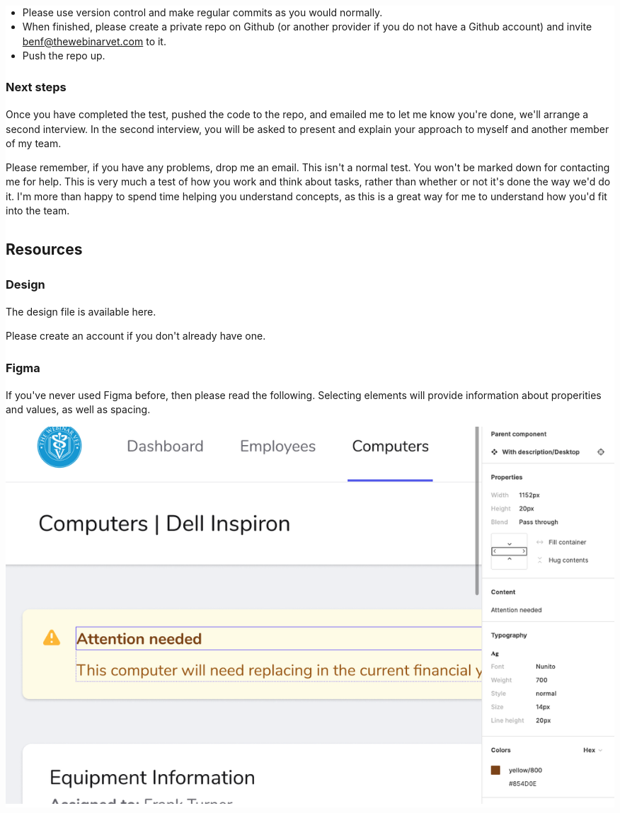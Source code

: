 * Please use version control and make regular commits as you would normally.
* When finished, please create a private repo on Github (or another provider if you do not have a Github account) and invite benf@thewebinarvet.com to it.
* Push the repo up.

### Next steps

Once you have completed the test, pushed the code to the repo, and emailed me to let me know you're done, we'll arrange a second interview. In the second interview, you will be asked to present and explain your approach to myself and another member of my team.

Please remember, if you have any problems, drop me an email. This isn't a normal test. You won't be marked down for contacting me for help. This is very much a test of how you work and think about tasks, rather than whether or not it's done the way we'd do it. I'm more than happy to spend time helping you understand concepts, as this is a great way for me to understand how you'd fit into the team.

## Resources

### Design

The design file is available here.

Please create an account if you don't already have one.

### Figma

If you've never used Figma before, then please read the following. Selecting elements will provide information about properities and values, as well as spacing.

![Figma Example](/figmahelp.png)
